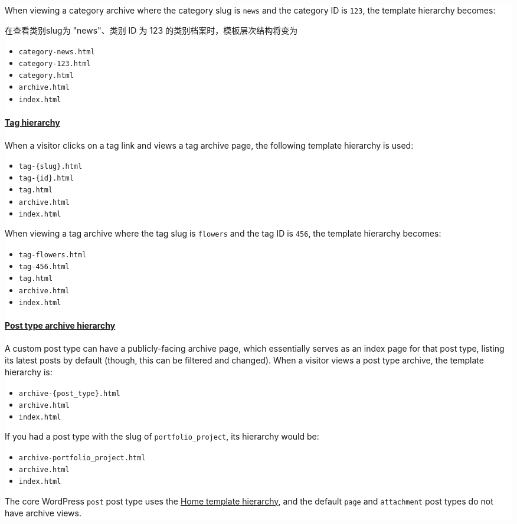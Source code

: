 When viewing a category archive where the category slug is `news` and the category ID is `123`, the template hierarchy becomes:

在查看类别slug为 "news"、类别 ID 为 123 的类别档案时，模板层次结构将变为

- `category-news.html`
- `category-123.html`
- `category.html`
- `archive.html`
- `index.html`







#### [Tag hierarchy](https://developer.wordpress.org/themes/templates/template-hierarchy/#tag-hierarchy)

When a visitor clicks on a tag link and views a tag archive page, the following template hierarchy is used:

- `tag-{slug}.html`
- `tag-{id}.html`
- `tag.html`
- `archive.html`
- `index.html`

When viewing a tag archive where the tag slug is `flowers` and the tag ID is `456`, the template hierarchy becomes:

- `tag-flowers.html`
- `tag-456.html`
- `tag.html`
- `archive.html`
- `index.html`



#### [Post type archive hierarchy](https://developer.wordpress.org/themes/templates/template-hierarchy/#post-type-archive-hierarchy)

A custom post type can have a publicly-facing archive page, which essentially serves as an index page for that post type, listing its latest posts by default (though, this can be filtered and changed). When a visitor views a post type archive, the template hierarchy is:

- `archive-{post_type}.html`
- `archive.html`
- `index.html`

If you had a post type with the slug of `portfolio_project`, its hierarchy would be:

- `archive-portfolio_project.html`
- `archive.html`
- `index.html`

The core WordPress `post` post type uses the [Home template hierarchy](https://developer.wordpress.org/themes/templates/template-hierarchy/#home-hierarchy), and the default `page` and `attachment` post types do not have archive views.
